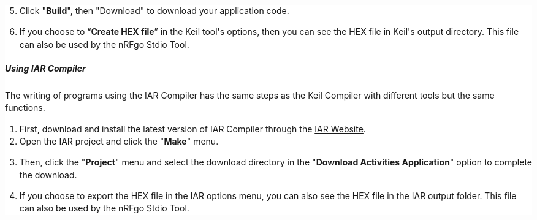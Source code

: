 <rk-img
  src="/assets/images/wistrio/rak815/quickstart/6device-firmware-setup/project-sample-location.jpg"
  width="80%"
  caption="Project Sample Location"
/>

5. Click "**Build**", then "Download" to download your application code. 

<rk-img
  src="/assets/images/wistrio/rak815/quickstart/6device-firmware-setup/build-download-app.jpg"
  width="100%"
  caption="Building and Downloading the Application Code"
/>

6. If you choose to “**Create HEX file**” in the Keil tool's options, then you can see the HEX file in Keil's output directory. This file can also be used by the nRFgo Stdio Tool.

<rk-img
  src="/assets/images/wistrio/rak815/quickstart/6device-firmware-setup/hex-files-keil5.jpg"
  width="75%"
  caption="Allowing HEX Files in KEIL5"
/>

<rk-img
  src="/assets/images/wistrio/rak815/quickstart/6device-firmware-setup/sample-hex-file-loc.jpg"
  width="80%"
  caption="Sample Hex File Location"
/>

##### Using IAR Compiler

The writing of programs using the IAR Compiler has the same steps as the Keil Compiler with different tools but the same functions.

1. First, download and install the latest version of IAR Compiler through the [IAR Website](https://www.iar.com/).
2. Open the IAR project and click the "**Make**" menu. 

<rk-img
  src="/assets/images/wistrio/rak815/quickstart/6device-firmware-setup/make-tool-iar.png"
  width="80%"
  caption="Make Tool in IAR Compiler"
/>

3. Then, click the "**Project**" menu and select the download directory in the "**Download Activities Application**" option to complete the download.

<rk-img
  src="/assets/images/wistrio/rak815/quickstart/6device-firmware-setup/download-app-code.png"
  width="80%"
  caption="Downloading Application Code to the Device"
/>

4. If you choose to export the HEX file in the IAR options menu, you can also see the HEX file in the IAR output folder. This file can also be used by the nRFgo Stdio Tool.

<rk-img
  src="/assets/images/wistrio/rak815/quickstart/6device-firmware-setup/allow-hex-file-iar.jpg"
  width="75%"
  caption="Allowing HEX File Exports in IAR"
/>
